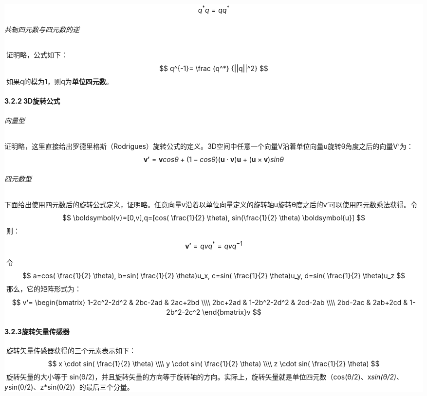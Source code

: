 
$$
q^*q=qq^*
$$

###### 共轭四元数与四元数的逆

​	证明略，公式如下：
$$
q^{-1}= \frac {q^*} {||q||^2}
$$
​	如果q的模为1，则q为**单位四元数**。

#### 3.2.2 3D旋转公式

###### 向量型	

​	证明略，这里直接给出罗德里格斯（Rodrigues）旋转公式的定义。3D空间中任意一个向量V沿着单位向量u旋转θ角度之后的向量V‘为：
$$
\boldsymbol{v'}= \boldsymbol{v}cos \theta +(1- cos \theta)( \boldsymbol{u} \cdot \boldsymbol{v}) \boldsymbol{u}+( \boldsymbol{u} \times \boldsymbol{v})sin \theta
$$
###### 四元数型	

下面给出使用四元数后的旋转公式定义，证明略。任意向量v沿着以单位向量定义的旋转轴u旋转θ度之后的v’可以使用四元数乘法获得。令
$$
\boldsymbol{v}=[0,v],q=[cos( \frac{1}{2} \theta), sin(\frac{1}{2} \theta) \boldsymbol{u}]
$$
​	则：
$$
\boldsymbol{v'}=qvq^*=qvq^{-1}
$$

​	令
$$
a=cos( \frac{1}{2} \theta),
b=sin( \frac{1}{2} \theta)u_x,
c=sin( \frac{1}{2} \theta)u_y,
d=sin( \frac{1}{2} \theta)u_z
$$
​	那么，它的矩阵形式为：
$$
v'=
\begin{bmatrix}
1-2c^2-2d^2 & 2bc-2ad     & 2ac+2bd \\\\
2bc+2ad     & 1-2b^2-2d^2 & 2cd-2ab \\\\
2bd-2ac     & 2ab+2cd     & 1-2b^2-2c^2
\end{bmatrix}v
$$

#### 3.2.3旋转矢量传感器

​	旋转矢量传感器获得的三个元素表示如下：
$$
x \cdot sin( \frac{1}{2} \theta) \\\\
y \cdot sin( \frac{1}{2} \theta) \\\\
z \cdot sin( \frac{1}{2} \theta)
$$
​	旋转矢量的大小等于 sin(θ/2)，并且旋转矢量的方向等于旋转轴的方向。实际上，旋转矢量就是单位四元数（cos(θ/2)、x*sin(θ/2)、y*sin(θ/2)、z*sin(θ/2)）的最后三个分量。
